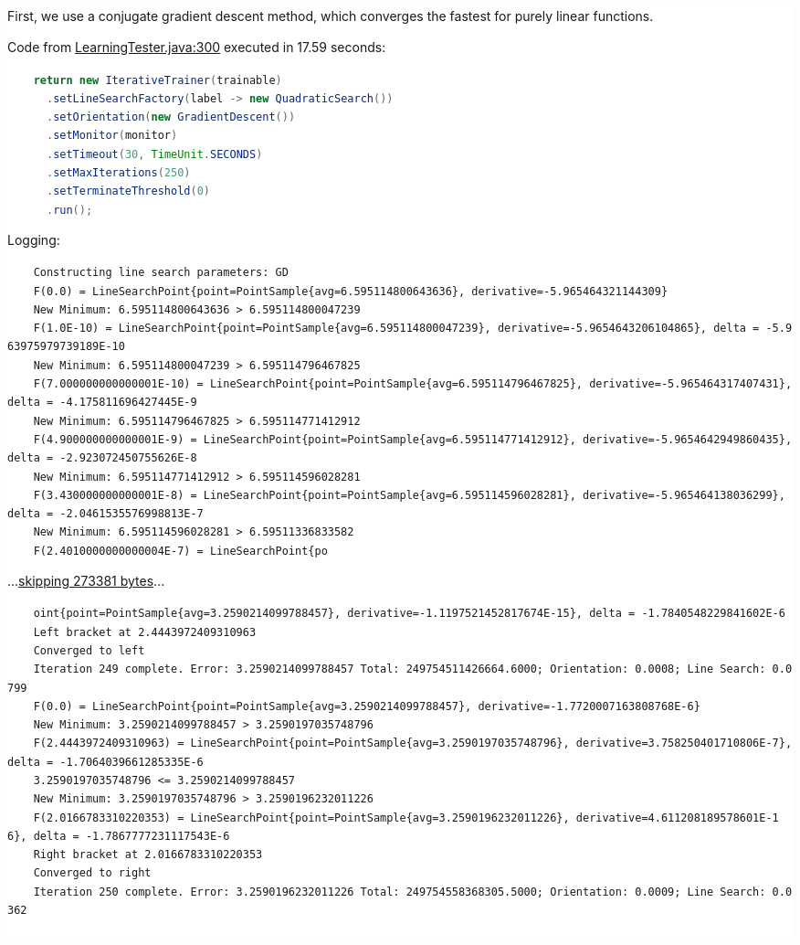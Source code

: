 

First, we use a conjugate gradient descent method, which converges the fastest for purely linear functions.

Code from [LearningTester.java:300](../../../../../../../../src/main/java/com/simiacryptus/mindseye/test/unit/LearningTester.java#L300) executed in 17.59 seconds: 
```java
    return new IterativeTrainer(trainable)
      .setLineSearchFactory(label -> new QuadraticSearch())
      .setOrientation(new GradientDescent())
      .setMonitor(monitor)
      .setTimeout(30, TimeUnit.SECONDS)
      .setMaxIterations(250)
      .setTerminateThreshold(0)
      .run();
```
Logging: 
```
    Constructing line search parameters: GD
    F(0.0) = LineSearchPoint{point=PointSample{avg=6.595114800643636}, derivative=-5.965464321144309}
    New Minimum: 6.595114800643636 > 6.595114800047239
    F(1.0E-10) = LineSearchPoint{point=PointSample{avg=6.595114800047239}, derivative=-5.9654643206104865}, delta = -5.963975979739189E-10
    New Minimum: 6.595114800047239 > 6.595114796467825
    F(7.000000000000001E-10) = LineSearchPoint{point=PointSample{avg=6.595114796467825}, derivative=-5.965464317407431}, delta = -4.175811696427445E-9
    New Minimum: 6.595114796467825 > 6.595114771412912
    F(4.900000000000001E-9) = LineSearchPoint{point=PointSample{avg=6.595114771412912}, derivative=-5.9654642949860435}, delta = -2.923072450755626E-8
    New Minimum: 6.595114771412912 > 6.595114596028281
    F(3.430000000000001E-8) = LineSearchPoint{point=PointSample{avg=6.595114596028281}, derivative=-5.965464138036299}, delta = -2.0461535576998813E-7
    New Minimum: 6.595114596028281 > 6.59511336833582
    F(2.4010000000000004E-7) = LineSearchPoint{po
```
...[skipping 273381 bytes](etc/212.txt)...
```
    oint{point=PointSample{avg=3.2590214099788457}, derivative=-1.1197521452817674E-15}, delta = -1.7840548229841602E-6
    Left bracket at 2.4443972409310963
    Converged to left
    Iteration 249 complete. Error: 3.2590214099788457 Total: 249754511426664.6000; Orientation: 0.0008; Line Search: 0.0799
    F(0.0) = LineSearchPoint{point=PointSample{avg=3.2590214099788457}, derivative=-1.7720007163808768E-6}
    New Minimum: 3.2590214099788457 > 3.2590197035748796
    F(2.4443972409310963) = LineSearchPoint{point=PointSample{avg=3.2590197035748796}, derivative=3.758250401710806E-7}, delta = -1.7064039661285335E-6
    3.2590197035748796 <= 3.2590214099788457
    New Minimum: 3.2590197035748796 > 3.2590196232011226
    F(2.0166783310220353) = LineSearchPoint{point=PointSample{avg=3.2590196232011226}, derivative=4.611208189578601E-16}, delta = -1.7867777231117543E-6
    Right bracket at 2.0166783310220353
    Converged to right
    Iteration 250 complete. Error: 3.2590196232011226 Total: 249754558368305.5000; Orientation: 0.0009; Line Search: 0.0362
    
```
